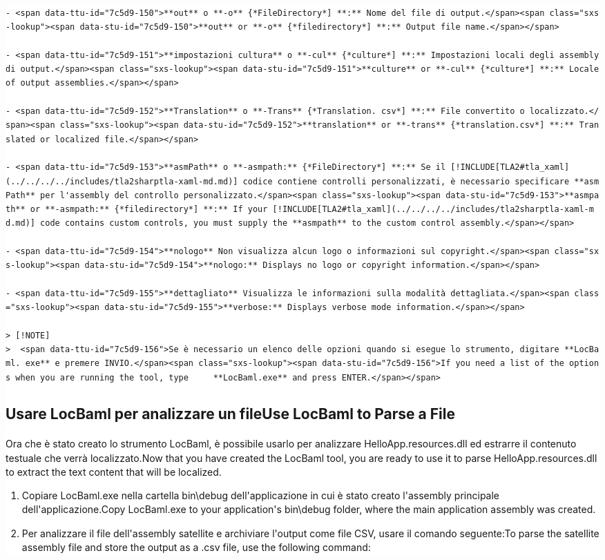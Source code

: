     - <span data-ttu-id="7c5d9-150">**out** o **-o** {*FileDirectory*] **:** Nome del file di output.</span><span class="sxs-lookup"><span data-stu-id="7c5d9-150">**out** or **-o** {*filedirectory*] **:** Output file name.</span></span>  
  
    - <span data-ttu-id="7c5d9-151">**impostazioni cultura** o **-cul** {*culture*] **:** Impostazioni locali degli assembly di output.</span><span class="sxs-lookup"><span data-stu-id="7c5d9-151">**culture** or **-cul** {*culture*] **:** Locale of output assemblies.</span></span>  
  
    - <span data-ttu-id="7c5d9-152">**Translation** o **-Trans** {*Translation. csv*] **:** File convertito o localizzato.</span><span class="sxs-lookup"><span data-stu-id="7c5d9-152">**translation** or **-trans** {*translation.csv*] **:** Translated or localized file.</span></span>  
  
    - <span data-ttu-id="7c5d9-153">**asmPath** o **-asmpath:** {*FileDirectory*] **:** Se il [!INCLUDE[TLA2#tla_xaml](../../../../includes/tla2sharptla-xaml-md.md)] codice contiene controlli personalizzati, è necessario specificare **asmPath** per l'assembly del controllo personalizzato.</span><span class="sxs-lookup"><span data-stu-id="7c5d9-153">**asmpath** or **-asmpath:** {*filedirectory*] **:** If your [!INCLUDE[TLA2#tla_xaml](../../../../includes/tla2sharptla-xaml-md.md)] code contains custom controls, you must supply the **asmpath** to the custom control assembly.</span></span>  
  
    - <span data-ttu-id="7c5d9-154">**nologo** Non visualizza alcun logo o informazioni sul copyright.</span><span class="sxs-lookup"><span data-stu-id="7c5d9-154">**nologo:** Displays no logo or copyright information.</span></span>  
  
    - <span data-ttu-id="7c5d9-155">**dettagliato** Visualizza le informazioni sulla modalità dettagliata.</span><span class="sxs-lookup"><span data-stu-id="7c5d9-155">**verbose:** Displays verbose mode information.</span></span>  
  
    > [!NOTE]
    >  <span data-ttu-id="7c5d9-156">Se è necessario un elenco delle opzioni quando si esegue lo strumento, digitare **LocBaml. exe** e premere INVIO.</span><span class="sxs-lookup"><span data-stu-id="7c5d9-156">If you need a list of the options when you are running the tool, type     **LocBaml.exe** and press ENTER.</span></span>  
  
<a name="parse_dll"></a>   
## <a name="use-locbaml-to-parse-a-file"></a><span data-ttu-id="7c5d9-157">Usare LocBaml per analizzare un file</span><span class="sxs-lookup"><span data-stu-id="7c5d9-157">Use LocBaml to Parse a File</span></span>  
 <span data-ttu-id="7c5d9-158">Ora che è stato creato lo strumento LocBaml, è possibile usarlo per analizzare HelloApp.resources.dll ed estrarre il contenuto testuale che verrà localizzato.</span><span class="sxs-lookup"><span data-stu-id="7c5d9-158">Now that you have created the LocBaml tool, you are ready to use it to parse HelloApp.resources.dll to extract the text content that will be localized.</span></span>  
  
1. <span data-ttu-id="7c5d9-159">Copiare LocBaml.exe nella cartella bin\debug dell'applicazione in cui è stato creato l'assembly principale dell'applicazione.</span><span class="sxs-lookup"><span data-stu-id="7c5d9-159">Copy LocBaml.exe to your application's bin\debug folder, where the main application assembly was created.</span></span>  
  
2. <span data-ttu-id="7c5d9-160">Per analizzare il file dell'assembly satellite e archiviare l'output come file CSV, usare il comando seguente:</span><span class="sxs-lookup"><span data-stu-id="7c5d9-160">To parse the satellite assembly file and store the output as a .csv file, use the following command:</span></span>  
  